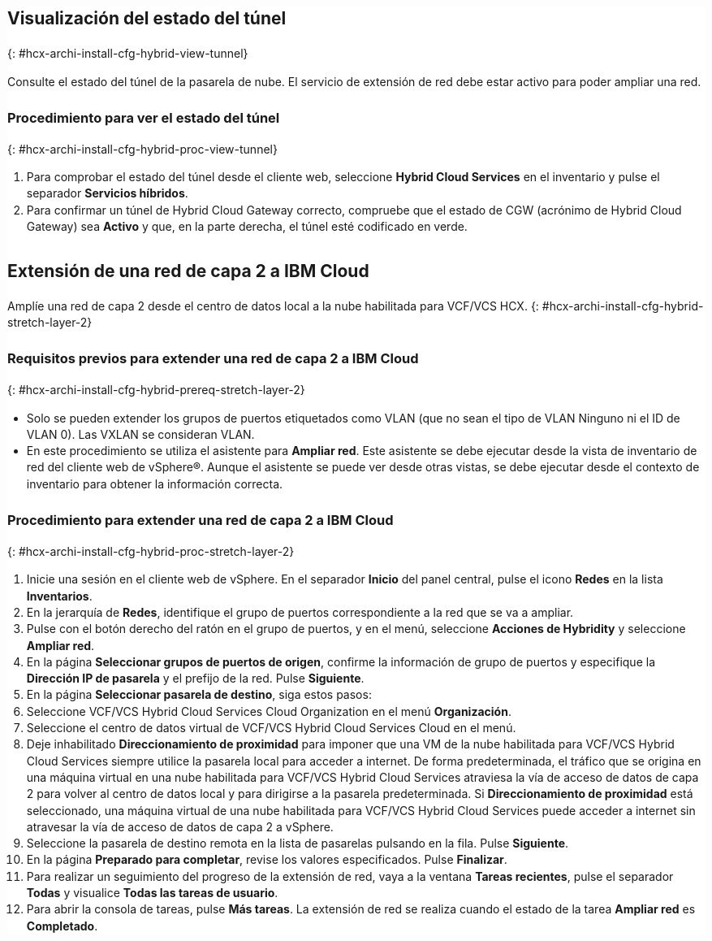 ## Visualización del estado del túnel
{: #hcx-archi-install-cfg-hybrid-view-tunnel}

Consulte el estado del túnel de la pasarela de nube. El servicio de extensión de red debe estar activo para poder ampliar una red.

### Procedimiento para ver el estado del túnel
{: #hcx-archi-install-cfg-hybrid-proc-view-tunnel}

1. Para comprobar el estado del túnel desde el cliente web, seleccione **Hybrid Cloud Services** en el inventario y pulse el separador **Servicios híbridos**.
2. Para confirmar un túnel de Hybrid Cloud Gateway correcto, compruebe que el estado de CGW (acrónimo de Hybrid Cloud Gateway) sea **Activo** y que, en la parte derecha, el túnel esté codificado en verde.

## Extensión de una red de capa 2 a IBM Cloud

Amplíe una red de capa 2 desde el centro de datos local a la nube habilitada para VCF/VCS HCX.
{: #hcx-archi-install-cfg-hybrid-stretch-layer-2}

### Requisitos previos para extender una red de capa 2 a IBM Cloud
{: #hcx-archi-install-cfg-hybrid-prereq-stretch-layer-2}

* Solo se pueden extender los grupos de puertos etiquetados como VLAN (que no sean el tipo de VLAN Ninguno ni el ID de VLAN 0). Las VXLAN se consideran VLAN.
* En este procedimiento se utiliza el asistente para **Ampliar red**. Este asistente se debe ejecutar desde la vista de inventario de red del cliente web de vSphere®. Aunque el asistente se puede ver desde otras vistas, se debe ejecutar desde el contexto de inventario para obtener la información correcta.

### Procedimiento para extender una red de capa 2 a IBM Cloud
{: #hcx-archi-install-cfg-hybrid-proc-stretch-layer-2}

1. Inicie una sesión en el cliente web de vSphere. En el separador **Inicio** del panel central, pulse el icono **Redes** en la lista **Inventarios**.
2. En la jerarquía de **Redes**, identifique el grupo de puertos correspondiente a la red que se va a ampliar.
3. Pulse con el botón derecho del ratón en el grupo de puertos, y en el menú, seleccione **Acciones de Hybridity** y seleccione **Ampliar red**.
4. En la página **Seleccionar grupos de puertos de origen**, confirme la información de grupo de puertos y especifique la **Dirección IP de pasarela** y el prefijo de la red. Pulse **Siguiente**.
5. En la página **Seleccionar pasarela de destino**, siga estos pasos:
  1. Seleccione VCF/VCS Hybrid Cloud Services Cloud Organization en el menú **Organización**.
  2. Seleccione el centro de datos virtual de VCF/VCS Hybrid Cloud Services Cloud en el menú.
  3. Deje inhabilitado **Direccionamiento de proximidad** para imponer que una VM de la nube habilitada para VCF/VCS Hybrid Cloud Services siempre utilice la pasarela local para acceder a internet. De forma predeterminada, el tráfico que se origina en una máquina virtual en una nube habilitada para VCF/VCS Hybrid Cloud Services atraviesa la vía de acceso de datos de capa 2 para volver al centro de datos local y para dirigirse a la pasarela predeterminada. Si **Direccionamiento de proximidad** está seleccionado, una máquina virtual de una nube habilitada para VCF/VCS Hybrid Cloud Services puede acceder a internet sin atravesar la vía de acceso de datos de capa 2 a vSphere.
  4. Seleccione la pasarela de destino remota en la lista de pasarelas pulsando en la fila. Pulse **Siguiente**.
6. En la página **Preparado para completar**, revise los valores especificados. Pulse **Finalizar**.
7. Para realizar un seguimiento del progreso de la extensión de red, vaya a la ventana **Tareas recientes**, pulse el separador **Todas** y visualice **Todas las tareas de usuario**.
8. Para abrir la consola de tareas, pulse **Más tareas**. La extensión de red se realiza cuando el estado de la tarea **Ampliar red** es **Completado**.
